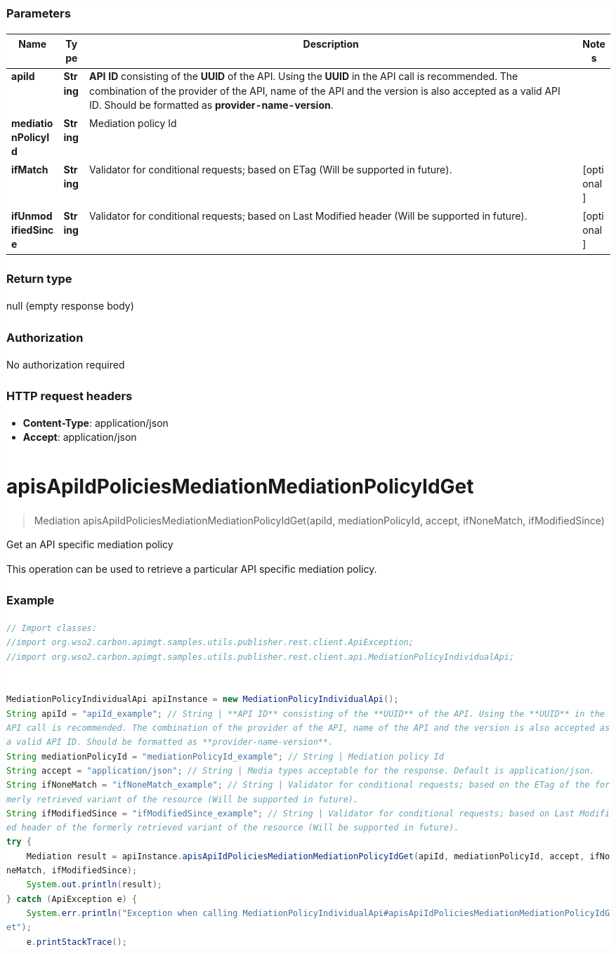 ### Parameters

Name | Type | Description  | Notes
------------- | ------------- | ------------- | -------------
 **apiId** | **String**| **API ID** consisting of the **UUID** of the API. Using the **UUID** in the API call is recommended. The combination of the provider of the API, name of the API and the version is also accepted as a valid API ID. Should be formatted as **provider-name-version**.  |
 **mediationPolicyId** | **String**| Mediation policy Id  |
 **ifMatch** | **String**| Validator for conditional requests; based on ETag (Will be supported in future).  | [optional]
 **ifUnmodifiedSince** | **String**| Validator for conditional requests; based on Last Modified header (Will be supported in future).  | [optional]

### Return type

null (empty response body)

### Authorization

No authorization required

### HTTP request headers

 - **Content-Type**: application/json
 - **Accept**: application/json

<a name="apisApiIdPoliciesMediationMediationPolicyIdGet"></a>
# **apisApiIdPoliciesMediationMediationPolicyIdGet**
> Mediation apisApiIdPoliciesMediationMediationPolicyIdGet(apiId, mediationPolicyId, accept, ifNoneMatch, ifModifiedSince)

Get an API specific mediation policy

This operation can be used to retrieve a particular API specific mediation policy. 

### Example
```java
// Import classes:
//import org.wso2.carbon.apimgt.samples.utils.publisher.rest.client.ApiException;
//import org.wso2.carbon.apimgt.samples.utils.publisher.rest.client.api.MediationPolicyIndividualApi;


MediationPolicyIndividualApi apiInstance = new MediationPolicyIndividualApi();
String apiId = "apiId_example"; // String | **API ID** consisting of the **UUID** of the API. Using the **UUID** in the API call is recommended. The combination of the provider of the API, name of the API and the version is also accepted as a valid API ID. Should be formatted as **provider-name-version**. 
String mediationPolicyId = "mediationPolicyId_example"; // String | Mediation policy Id 
String accept = "application/json"; // String | Media types acceptable for the response. Default is application/json. 
String ifNoneMatch = "ifNoneMatch_example"; // String | Validator for conditional requests; based on the ETag of the formerly retrieved variant of the resource (Will be supported in future). 
String ifModifiedSince = "ifModifiedSince_example"; // String | Validator for conditional requests; based on Last Modified header of the formerly retrieved variant of the resource (Will be supported in future). 
try {
    Mediation result = apiInstance.apisApiIdPoliciesMediationMediationPolicyIdGet(apiId, mediationPolicyId, accept, ifNoneMatch, ifModifiedSince);
    System.out.println(result);
} catch (ApiException e) {
    System.err.println("Exception when calling MediationPolicyIndividualApi#apisApiIdPoliciesMediationMediationPolicyIdGet");
    e.printStackTrace();
```